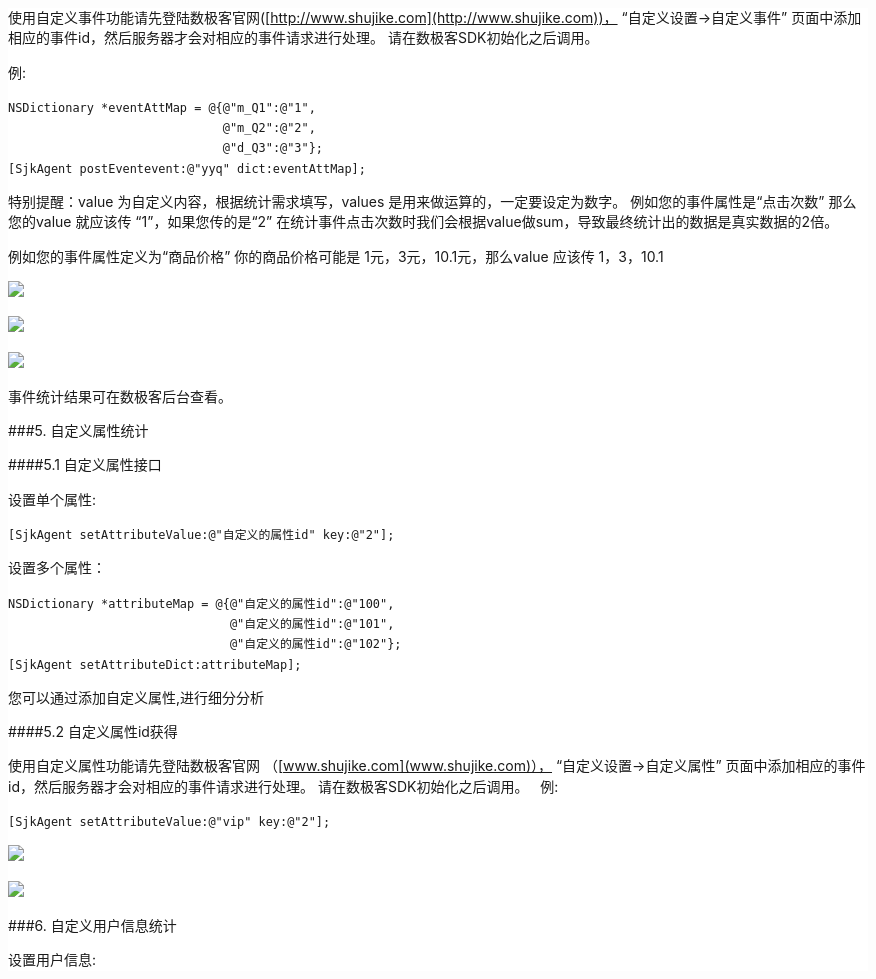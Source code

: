 使用自定义事件功能请先登陆数极客官网([http://www.shujike.com](http://www.shujike.com))， “自定义设置->自定义事件” 页面中添加相应的事件id，然后服务器才会对相应的事件请求进行处理。 请在数极客SDK初始化之后调用。 

例:  

```
NSDictionary *eventAttMap = @{@"m_Q1":@"1",
                              @"m_Q2":@"2",
                              @"d_Q3":@"3"};
[SjkAgent postEventevent:@"yyq" dict:eventAttMap];
```

特别提醒：value 为自定义内容，根据统计需求填写，values 是用来做运算的，一定要设定为数字。 例如您的事件属性是“点击次数” 那么您的value 就应该传 “1”，如果您传的是“2” 在统计事件点击次数时我们会根据value做sum，导致最终统计出的数据是真实数据的2倍。  

例如您的事件属性定义为“商品价格” 你的商品价格可能是 1元，3元，10.1元，那么value 应该传 1，3，10.1  

![](http://www.shujike.com/docsimg/android_guide_event1.png)  

![](http://www.shujike.com/docsimg/android_guide_event3.png)  

![](http://www.shujike.com/docsimg/android_guide_event2.png)  

事件统计结果可在数极客后台查看。  

###5. 自定义属性统计  

####5.1 自定义属性接口  

设置单个属性:  

`[SjkAgent setAttributeValue:@"自定义的属性id" key:@"2"];`  

设置多个属性： 

```
NSDictionary *attributeMap = @{@"自定义的属性id":@"100",
                               @"自定义的属性id":@"101",
                               @"自定义的属性id":@"102"};
[SjkAgent setAttributeDict:attributeMap];
```  

您可以通过添加自定义属性,进行细分分析  

####5.2 自定义属性id获得  

使用自定义属性功能请先登陆数极客官网 （[www.shujike.com](www.shujike.com)）， “自定义设置->自定义属性” 页面中添加相应的事件id，然后服务器才会对相应的事件请求进行处理。 请在数极客SDK初始化之后调用。  
例:  

`[SjkAgent setAttributeValue:@"vip" key:@"2"];`  

![](http://www.shujike.com/docsimg/android_guide_arg.png)  

![](http://www.shujike.com/docsimg/android_guide_attribute.png)  

###6. 自定义用户信息统计  

设置用户信息:  
